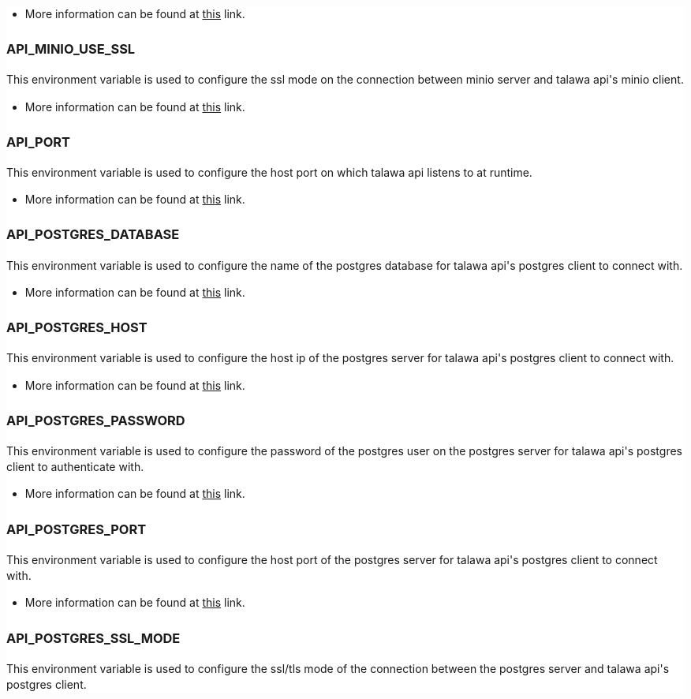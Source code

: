 - More information can be found at [this](https://min.io/docs/minio/linux/developers/javascript/API.html##constructor) link.

### API_MINIO_USE_SSL

This environment variable is used to configure the ssl mode on the connection between minio server and talawa api's minio client.

- More information can be found at [this](https://min.io/docs/minio/linux/developers/javascript/API.html##constructor) link.

### API_PORT

This environment variable is used to configure the host port on which talawa api listens to at runtime.

- More information can be found at [this](https://developer.mozilla.org/en-US/docs/Web/API/URL/port) link.

### API_POSTGRES_DATABASE

This environment variable is used to configure the name of the postgres database for talawa api's postgres client to connect with.

- More information can be found at [this](https://github.com/porsager/postgres?tab=readme-ov-file##environmental-variables) link.

### API_POSTGRES_HOST

This environment variable is used to configure the host ip of the postgres server for talawa api's postgres client to connect with.

- More information can be found at [this](https://github.com/porsager/postgres?tab=readme-ov-file##environmental-variables) link.

### API_POSTGRES_PASSWORD

This environment variable is used to configure the password of the postgres user on the postgres server for talawa api's postgres client to authenticate with.

- More information can be found at [this](https://github.com/porsager/postgres?tab=readme-ov-file##environmental-variables) link.

### API_POSTGRES_PORT

This environment variable is used to configure the host port of the postgres server for talawa api's postgres client to connect with.

- More information can be found at [this](https://github.com/porsager/postgres?tab=readme-ov-file##environmental-variables) link.

### API_POSTGRES_SSL_MODE

This environment variable is used to configure the ssl/tls mode of the connection between the postgres server and talawa api's postgres client.
